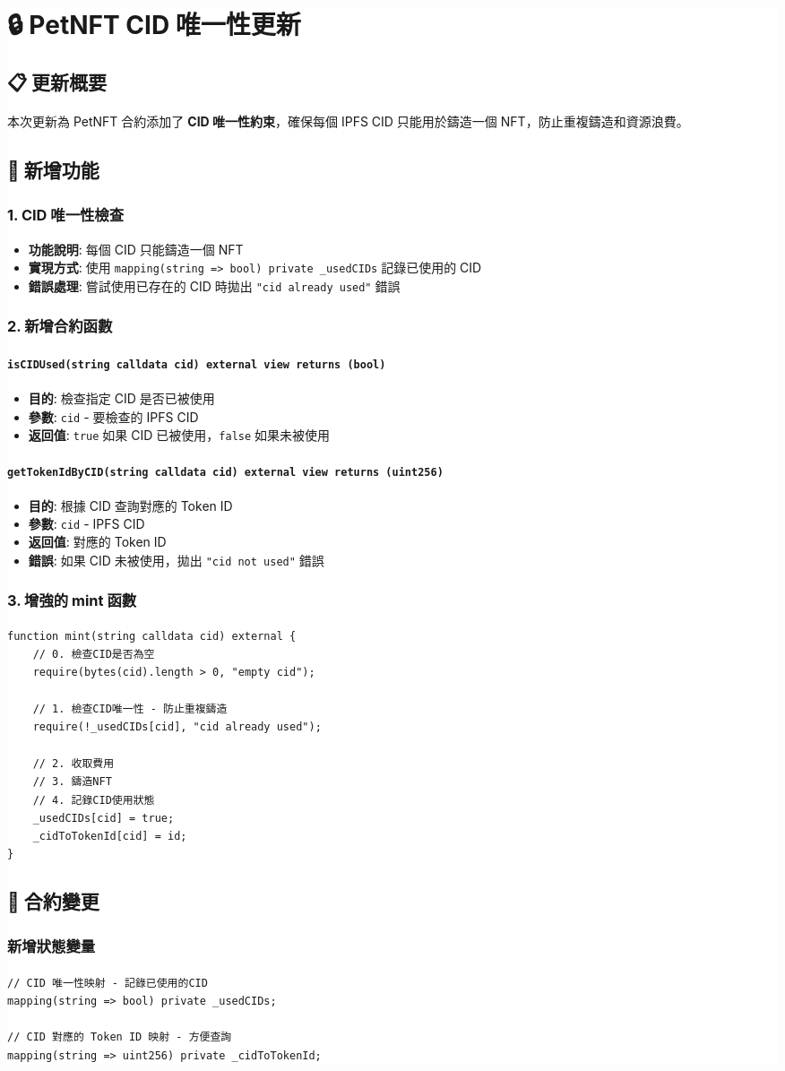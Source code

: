 # 🔒 PetNFT CID 唯一性更新

## 📋 更新概要

本次更新為 PetNFT 合約添加了 **CID 唯一性約束**，確保每個 IPFS CID 只能用於鑄造一個 NFT，防止重複鑄造和資源浪費。

## 🚀 新增功能

### 1. CID 唯一性檢查
- **功能說明**: 每個 CID 只能鑄造一個 NFT
- **實現方式**: 使用 `mapping(string => bool) private _usedCIDs` 記錄已使用的 CID
- **錯誤處理**: 嘗試使用已存在的 CID 時拋出 `"cid already used"` 錯誤

### 2. 新增合約函數

#### `isCIDUsed(string calldata cid) external view returns (bool)`
- **目的**: 檢查指定 CID 是否已被使用
- **參數**: `cid` - 要檢查的 IPFS CID
- **返回值**: `true` 如果 CID 已被使用，`false` 如果未被使用

#### `getTokenIdByCID(string calldata cid) external view returns (uint256)`
- **目的**: 根據 CID 查詢對應的 Token ID
- **參數**: `cid` - IPFS CID
- **返回值**: 對應的 Token ID
- **錯誤**: 如果 CID 未被使用，拋出 `"cid not used"` 錯誤

### 3. 增強的 mint 函數
```solidity
function mint(string calldata cid) external {
    // 0. 檢查CID是否為空
    require(bytes(cid).length > 0, "empty cid");
    
    // 1. 檢查CID唯一性 - 防止重複鑄造
    require(!_usedCIDs[cid], "cid already used");
    
    // 2. 收取費用
    // 3. 鑄造NFT
    // 4. 記錄CID使用狀態
    _usedCIDs[cid] = true;
    _cidToTokenId[cid] = id;
}
```

## 🔧 合約變更

### 新增狀態變量
```solidity
// CID 唯一性映射 - 記錄已使用的CID
mapping(string => bool) private _usedCIDs;

// CID 對應的 Token ID 映射 - 方便查詢
mapping(string => uint256) private _cidToTokenId;
```
